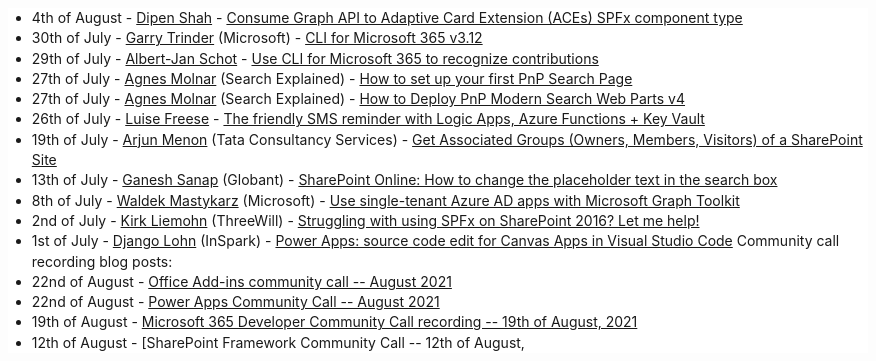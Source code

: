 -   4th of August - [Dipen Shah](https://twitter.com/Dips_365)
    - [Consume Graph API to Adaptive Card Extension (ACEs) SPFx
    component
    type](https://techcommunity.microsoft.com/t5/microsoft-365-pnp-blog/consume-graph-api-to-adaptive-card-extension-aces-spfx-component/ba-p/2603659)
-   30th of July - [Garry Trinder](https://twitter.com/garrytrinder)
    (Microsoft) - [CLI for Microsoft 365
    v3.12](https://techcommunity.microsoft.com/t5/microsoft-365-pnp-blog/cli-for-microsoft-365-v3-12/ba-p/2589506)
-   29th of July - [Albert-Jan
    Schot](https://twitter.com/appieschot) - [Use CLI for Microsoft 365
    to recognize
    contributions](https://techcommunity.microsoft.com/t5/microsoft-365-pnp-blog/use-cli-for-microsoft-365-to-recognize-contributions/ba-p/2595191)
-   27th of July - [Agnes Molnar](http://twitter.com/searchexplained)
    (Search Explained) - [How to set up your first PnP Search
    Page](https://techcommunity.microsoft.com/t5/microsoft-365-pnp-blog/how-to-set-up-your-first-pnp-search-page/ba-p/2591265)
-   27th of July - [Agnes Molnar](http://twitter.com/searchexplained)
    (Search Explained) - [How to Deploy PnP Modern Search Web Parts
    v4](https://techcommunity.microsoft.com/t5/microsoft-365-pnp-blog/how-to-deploy-pnp-modern-search-web-parts-v4/ba-p/2591253)
-   26th of July - [Luise
    Freese](https://twitter.com/LuiseFreese) - [The friendly SMS
    reminder with Logic Apps, Azure Functions + Key
    Vault](https://techcommunity.microsoft.com/t5/microsoft-365-pnp-blog/the-friendly-sms-reminder-with-logic-apps-azure-functions-key/ba-p/2588691)
-   19th of July - [Arjun Menon](https://twitter.com/arjunumenon) (Tata
    Consultancy Services) - [Get Associated Groups (Owners, Members,
    Visitors) of a SharePoint
    Site](https://techcommunity.microsoft.com/t5/microsoft-365-pnp-blog/get-associated-groups-owners-members-visitors-of-a-sharepoint/ba-p/2559637)
-   13th of July - [Ganesh
    Sanap](https://twitter.com/ganeshsanap20) (Globant) - [SharePoint
    Online: How to change the placeholder text in the search
    box](https://techcommunity.microsoft.com/t5/microsoft-365-pnp-blog/sharepoint-online-how-to-change-the-placeholder-text-in-the/ba-p/2542220)
-   8th of July - [Waldek Mastykarz](https://twitter.com/waldekm)
    (Microsoft) - [Use single-tenant Azure AD apps with Microsoft Graph
    Toolkit](https://techcommunity.microsoft.com/t5/microsoft-365-pnp-blog/use-single-tenant-azure-ad-apps-with-microsoft-graph-toolkit/ba-p/2528118)
-   2nd of July - [Kirk Liemohn](https://twitter.com/kliemohn)
    (ThreeWill) - [Struggling with using SPFx on SharePoint 2016? Let me
    help!](https://techcommunity.microsoft.com/t5/microsoft-365-pnp-blog/struggling-with-using-spfx-on-sharepoint-2016-let-me-help/ba-p/2511975)
-   1st of July - [Django Lohn](https://twitter.com/lohndjango)
    (InSpark) - [Power Apps: source code edit for Canvas Apps in Visual
    Studio
    Code](https://techcommunity.microsoft.com/t5/microsoft-365-pnp-blog/power-apps-source-code-edit-for-canvas-apps-in-visual-studio/ba-p/2465857)
Community call recording blog posts:
-   22nd of August - [Office Add-ins community call -- August
    2021](https://techcommunity.microsoft.com/t5/microsoft-365-pnp-blog/office-add-ins-community-call-august-2021/ba-p/2661372)
-   22nd of August - [Power Apps Community Call -- August
    2021](https://techcommunity.microsoft.com/t5/microsoft-365-pnp-blog/power-apps-community-call-august-2021/ba-p/2369717)
-   19th of August - [Microsoft 365 Developer Community Call recording
    -- 19th of August,
    2021](https://techcommunity.microsoft.com/t5/microsoft-365-pnp-blog/microsoft-365-developer-community-call-recording-19th-of-august/ba-p/2665775)
-   12th of August - [SharePoint Framework Community Call -- 12th of
    August,